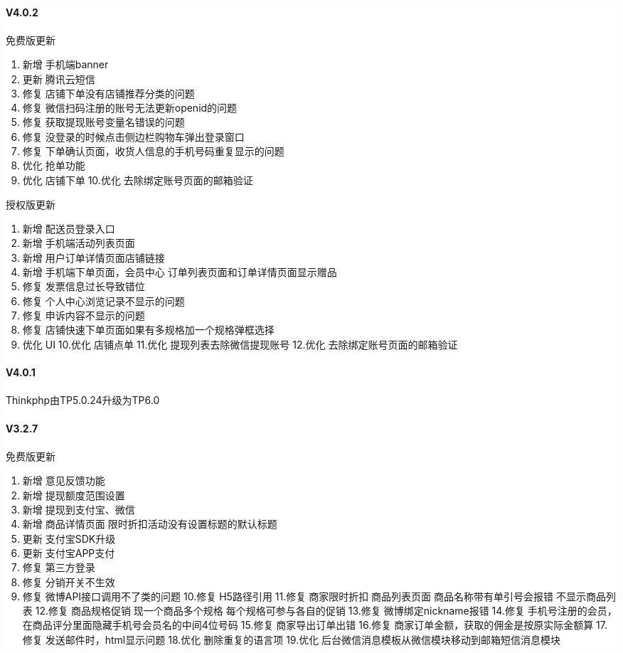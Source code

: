 #### V4.0.2
免费版更新
1. 新增 手机端banner
2. 更新 腾讯云短信
3. 修复 店铺下单没有店铺推荐分类的问题
4. 修复 微信扫码注册的账号无法更新openid的问题
5. 修复 获取提现账号变量名错误的问题
6. 修复 没登录的时候点击侧边栏购物车弹出登录窗口
7. 修复 下单确认页面，收货人信息的手机号码重复显示的问题
8. 优化 抢单功能
9. 优化 店铺下单
10.优化 去除绑定账号页面的邮箱验证

授权版更新
1. 新增 配送员登录入口
2. 新增 手机端活动列表页面
3. 新增 用户订单详情页面店铺链接
4. 新增 手机端下单页面，会员中心 订单列表页面和订单详情页面显示赠品
5. 修复 发票信息过长导致错位
6. 修复 个人中心浏览记录不显示的问题
7. 修复 申诉内容不显示的问题
8. 修复 店铺快速下单页面如果有多规格加一个规格弹框选择
9. 优化 UI
10.优化 店铺点单
11.优化 提现列表去除微信提现账号
12.优化 去除绑定账号页面的邮箱验证

#### V4.0.1
Thinkphp由TP5.0.24升级为TP6.0

#### V3.2.7
免费版更新
1. 新增 意见反馈功能
2. 新增 提现额度范围设置
3. 新增 提现到支付宝、微信
4. 新增 商品详情页面 限时折扣活动没有设置标题的默认标题
5. 更新 支付宝SDK升级
6. 更新 支付宝APP支付
7. 修复 第三方登录
8. 修复 分销开关不生效
9. 修复 微博API接口调用不了类的问题
10.修复 H5路径引用
11.修复 商家限时折扣 商品列表页面  商品名称带有单引号会报错 不显示商品列表
12.修复 商品规格促销  现一个商品多个规格 每个规格可参与各自的促销
13.修复 微博绑定nickname报错
14.修复 手机号注册的会员，在商品评分里面隐藏手机号会员名的中间4位号码
15.修复 商家导出订单出错
16.修复 商家订单金额，获取的佣金是按原实际金额算
17.修复 发送邮件时，html显示问题
18.优化 删除重复的语言项
19.优化 后台微信消息模板从微信模块移动到邮箱短信消息模块
